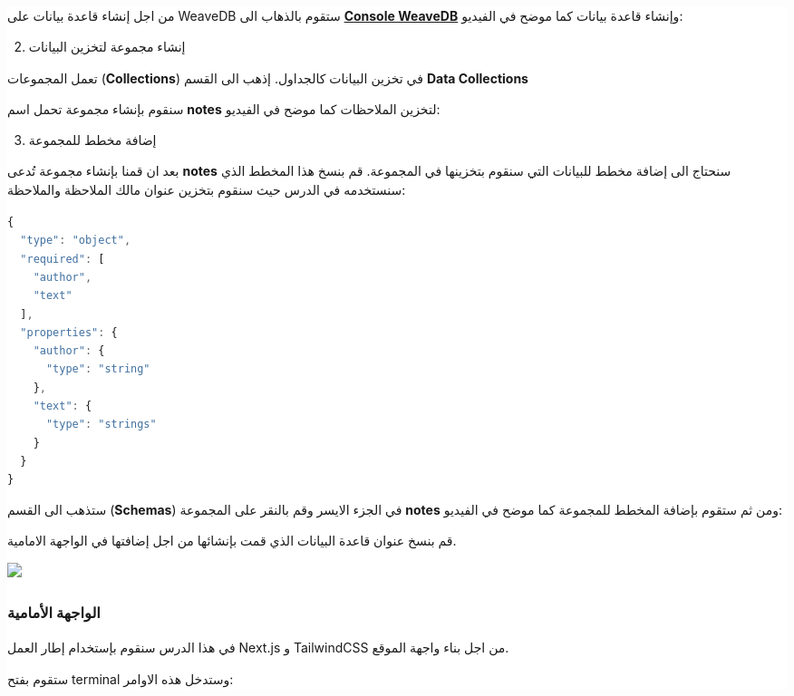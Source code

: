 من اجل إنشاء قاعدة بيانات على WeaveDB ستقوم بالذهاب الى <a href="https://console.weavedb.dev/" target="_blank">**Console WeaveDB**</a> وإنشاء قاعدة بيانات كما موضح في الفيديو:

<video width="100%" height="100%" controls="controls">
    <source src="https://www.web3arabs.com/courses/dapps/weavedb/create-db.mp4" type="video/mp4" />
</video>

2. إنشاء مجموعة لتخزين البيانات

تعمل المجموعات (**Collections**) في تخزين البيانات كالجداول. إذهب الى القسم **Data Collections**

سنقوم بإنشاء مجموعة تحمل اسم **notes** لتخزين الملاحظات كما موضح في الفيديو:

<video width="100%" height="100%" controls="controls">
    <source src="https://www.web3arabs.com/courses/dapps/weavedb/add-collection.mp4" type="video/mp4" />
</video>

3. إضافة مخطط للمجموعة

بعد ان قمنا بإنشاء مجموعة تُدعى **notes** سنحتاج الى إضافة مخطط للبيانات التي سنقوم بتخزينها في المجموعة. قم بنسخ هذا المخطط الذي سنستخدمه في الدرس حيث سنقوم بتخزين عنوان مالك الملاحظة والملاحظة:

```js
{
  "type": "object",
  "required": [
    "author",
    "text"
  ],
  "properties": {
    "author": {
      "type": "string"
    },
    "text": {
      "type": "strings"
    }
  }
}
```

ستذهب الى القسم (**Schemas**) في الجزء الايسر وقم بالنقر على المجموعة **notes** ومن ثم ستقوم بإضافة المخطط للمجموعة كما موضح في الفيديو:

<video width="100%" height="100%" controls="controls">
    <source src="https://www.web3arabs.com/courses/dapps/weavedb/add-schemas.mp4" type="video/mp4" />
</video>

قم بنسخ عنوان قاعدة البيانات الذي قمت بإنشائها من اجل إضافتها في الواجهة الامامية.

<img src="https://www.web3arabs.com/courses/dapps/weavedb/contractTx.png"/>

### الواجهة الأمامية

في هذا الدرس سنقوم بإستخدام إطار العمل Next.js و TailwindCSS من اجل بناء واجهة الموقع.

ستقوم بفتح terminal وستدخل هذه الاوامر:
